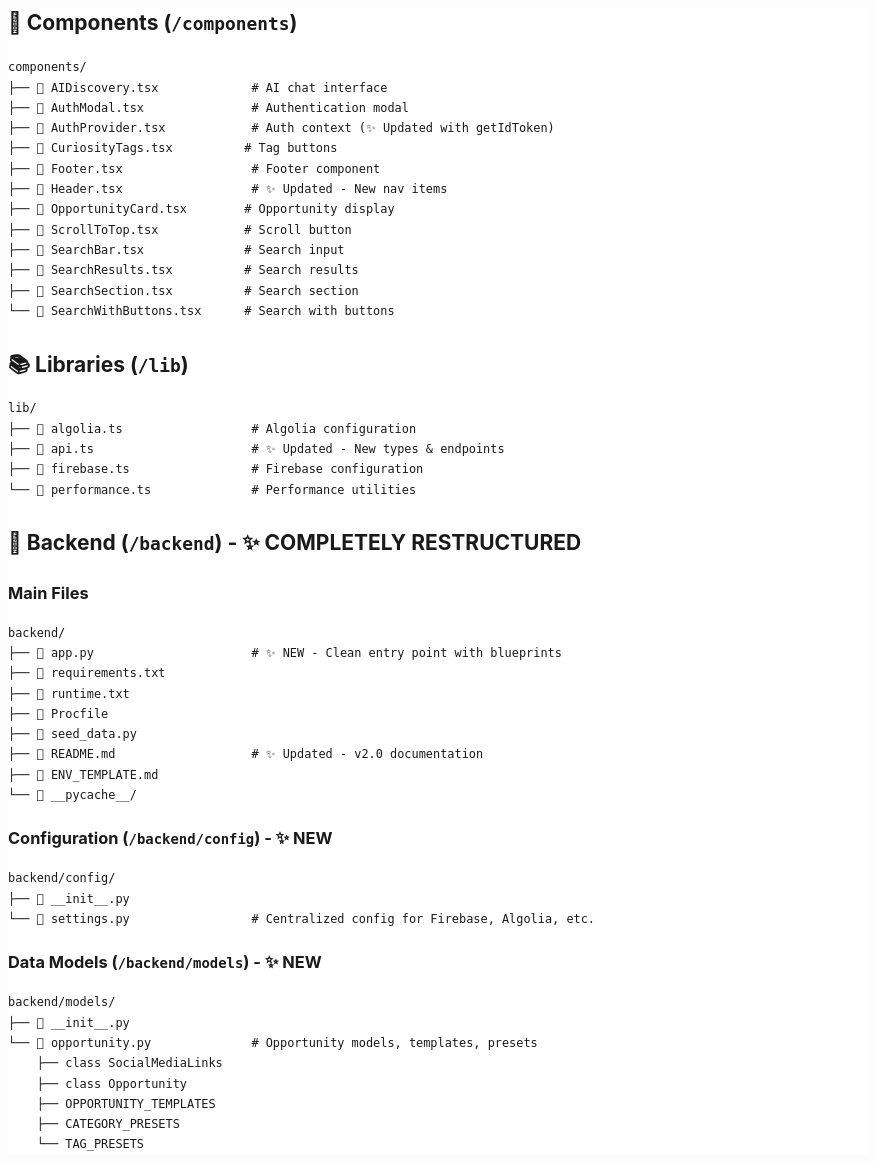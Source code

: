 ## 🧩 Components (`/components`)
```
components/
├── 📄 AIDiscovery.tsx             # AI chat interface
├── 📄 AuthModal.tsx               # Authentication modal
├── 📄 AuthProvider.tsx            # Auth context (✨ Updated with getIdToken)
├── 📄 CuriosityTags.tsx          # Tag buttons
├── 📄 Footer.tsx                  # Footer component
├── 📄 Header.tsx                  # ✨ Updated - New nav items
├── 📄 OpportunityCard.tsx        # Opportunity display
├── 📄 ScrollToTop.tsx            # Scroll button
├── 📄 SearchBar.tsx              # Search input
├── 📄 SearchResults.tsx          # Search results
├── 📄 SearchSection.tsx          # Search section
└── 📄 SearchWithButtons.tsx      # Search with buttons
```

## 📚 Libraries (`/lib`)
```
lib/
├── 📄 algolia.ts                  # Algolia configuration
├── 📄 api.ts                      # ✨ Updated - New types & endpoints
├── 📄 firebase.ts                 # Firebase configuration
└── 📄 performance.ts              # Performance utilities
```

## 🔧 Backend (`/backend`) - ✨ COMPLETELY RESTRUCTURED

### Main Files
```
backend/
├── 📄 app.py                      # ✨ NEW - Clean entry point with blueprints
├── 📄 requirements.txt
├── 📄 runtime.txt
├── 📄 Procfile
├── 📄 seed_data.py
├── 📄 README.md                   # ✨ Updated - v2.0 documentation
├── 📄 ENV_TEMPLATE.md
└── 📁 __pycache__/
```

### Configuration (`/backend/config`) - ✨ NEW
```
backend/config/
├── 📄 __init__.py
└── 📄 settings.py                 # Centralized config for Firebase, Algolia, etc.
```

### Data Models (`/backend/models`) - ✨ NEW
```
backend/models/
├── 📄 __init__.py
└── 📄 opportunity.py              # Opportunity models, templates, presets
    ├── class SocialMediaLinks
    ├── class Opportunity
    ├── OPPORTUNITY_TEMPLATES
    ├── CATEGORY_PRESETS
    └── TAG_PRESETS
```
